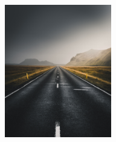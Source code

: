 <img align='right' height='220' width='330' style="padding:10px 0px 20px 5px; border-radius: 0%" src="/assets/road.jpg"/>
